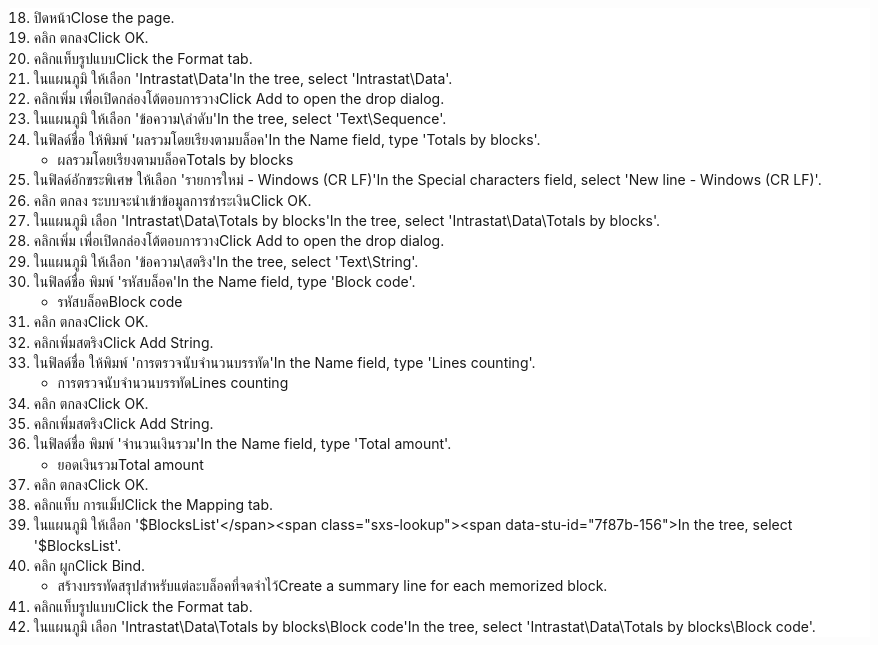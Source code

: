 18. <span data-ttu-id="7f87b-131">ปิดหน้า</span><span class="sxs-lookup"><span data-stu-id="7f87b-131">Close the page.</span></span>
19. <span data-ttu-id="7f87b-132">คลิก ตกลง</span><span class="sxs-lookup"><span data-stu-id="7f87b-132">Click OK.</span></span>
20. <span data-ttu-id="7f87b-133">คลิกแท็บรูปแบบ</span><span class="sxs-lookup"><span data-stu-id="7f87b-133">Click the Format tab.</span></span>
21. <span data-ttu-id="7f87b-134">ในแผนภูมิ ให้เลือก 'Intrastat\Data'</span><span class="sxs-lookup"><span data-stu-id="7f87b-134">In the tree, select 'Intrastat\Data'.</span></span>
22. <span data-ttu-id="7f87b-135">คลิกเพิ่ม เพื่อเปิดกล่องโต้ตอบการวาง</span><span class="sxs-lookup"><span data-stu-id="7f87b-135">Click Add to open the drop dialog.</span></span>
23. <span data-ttu-id="7f87b-136">ในแผนภูมิ ให้เลือก 'ข้อความ\ลำดับ'</span><span class="sxs-lookup"><span data-stu-id="7f87b-136">In the tree, select 'Text\Sequence'.</span></span>
24. <span data-ttu-id="7f87b-137">ในฟิลด์ชื่อ ให้พิมพ์ 'ผลรวมโดยเรียงตามบล็อค'</span><span class="sxs-lookup"><span data-stu-id="7f87b-137">In the Name field, type 'Totals by blocks'.</span></span>
    * <span data-ttu-id="7f87b-138">ผลรวมโดยเรียงตามบล็อค</span><span class="sxs-lookup"><span data-stu-id="7f87b-138">Totals by blocks</span></span>  
25. <span data-ttu-id="7f87b-139">ในฟิลด์อักขระพิเศษ ให้เลือก 'รายการใหม่ - Windows (CR LF)'</span><span class="sxs-lookup"><span data-stu-id="7f87b-139">In the Special characters field, select 'New line - Windows (CR LF)'.</span></span>
26. <span data-ttu-id="7f87b-140">คลิก ตกลง ระบบจะนำเข้าข้อมูลการชำระเงิน</span><span class="sxs-lookup"><span data-stu-id="7f87b-140">Click OK.</span></span>
27. <span data-ttu-id="7f87b-141">ในแผนภูมิ เลือก 'Intrastat\Data\Totals by blocks'</span><span class="sxs-lookup"><span data-stu-id="7f87b-141">In the tree, select 'Intrastat\Data\Totals by blocks'.</span></span>
28. <span data-ttu-id="7f87b-142">คลิกเพิ่ม เพื่อเปิดกล่องโต้ตอบการวาง</span><span class="sxs-lookup"><span data-stu-id="7f87b-142">Click Add to open the drop dialog.</span></span>
29. <span data-ttu-id="7f87b-143">ในแผนภูมิ ให้เลือก 'ข้อความ\สตริง'</span><span class="sxs-lookup"><span data-stu-id="7f87b-143">In the tree, select 'Text\String'.</span></span>
30. <span data-ttu-id="7f87b-144">ในฟิลด์ชื่อ พิมพ์ 'รหัสบล็อค'</span><span class="sxs-lookup"><span data-stu-id="7f87b-144">In the Name field, type 'Block code'.</span></span>
    * <span data-ttu-id="7f87b-145">รหัสบล็อค</span><span class="sxs-lookup"><span data-stu-id="7f87b-145">Block code</span></span>  
31. <span data-ttu-id="7f87b-146">คลิก ตกลง</span><span class="sxs-lookup"><span data-stu-id="7f87b-146">Click OK.</span></span>
32. <span data-ttu-id="7f87b-147">คลิกเพิ่มสตริง</span><span class="sxs-lookup"><span data-stu-id="7f87b-147">Click Add String.</span></span>
33. <span data-ttu-id="7f87b-148">ในฟิลด์ชื่อ ให้พิมพ์ 'การตรวจนับจำนวนบรรทัด'</span><span class="sxs-lookup"><span data-stu-id="7f87b-148">In the Name field, type 'Lines counting'.</span></span>
    * <span data-ttu-id="7f87b-149">การตรวจนับจำนวนบรรทัด</span><span class="sxs-lookup"><span data-stu-id="7f87b-149">Lines counting</span></span>  
34. <span data-ttu-id="7f87b-150">คลิก ตกลง</span><span class="sxs-lookup"><span data-stu-id="7f87b-150">Click OK.</span></span>
35. <span data-ttu-id="7f87b-151">คลิกเพิ่มสตริง</span><span class="sxs-lookup"><span data-stu-id="7f87b-151">Click Add String.</span></span>
36. <span data-ttu-id="7f87b-152">ในฟิลด์ชื่อ พิมพ์ 'จำนวนเงินรวม'</span><span class="sxs-lookup"><span data-stu-id="7f87b-152">In the Name field, type 'Total amount'.</span></span>
    * <span data-ttu-id="7f87b-153">ยอดเงินรวม</span><span class="sxs-lookup"><span data-stu-id="7f87b-153">Total amount</span></span>  
37. <span data-ttu-id="7f87b-154">คลิก ตกลง</span><span class="sxs-lookup"><span data-stu-id="7f87b-154">Click OK.</span></span>
38. <span data-ttu-id="7f87b-155">คลิกแท็บ การแม็ป</span><span class="sxs-lookup"><span data-stu-id="7f87b-155">Click the Mapping tab.</span></span>
39. <span data-ttu-id="7f87b-156">ในแผนภูมิ ให้เลือก '$BlocksList'</span><span class="sxs-lookup"><span data-stu-id="7f87b-156">In the tree, select '$BlocksList'.</span></span>
40. <span data-ttu-id="7f87b-157">คลิก ผูก</span><span class="sxs-lookup"><span data-stu-id="7f87b-157">Click Bind.</span></span>
    * <span data-ttu-id="7f87b-158">สร้างบรรทัดสรุปสำหรับแต่ละบล็อคที่จดจำไว้</span><span class="sxs-lookup"><span data-stu-id="7f87b-158">Create a summary line for each memorized block.</span></span>  
41. <span data-ttu-id="7f87b-159">คลิกแท็บรูปแบบ</span><span class="sxs-lookup"><span data-stu-id="7f87b-159">Click the Format tab.</span></span>
42. <span data-ttu-id="7f87b-160">ในแผนภูมิ เลือก 'Intrastat\Data\Totals by blocks\Block code'</span><span class="sxs-lookup"><span data-stu-id="7f87b-160">In the tree, select 'Intrastat\Data\Totals by blocks\Block code'.</span></span>